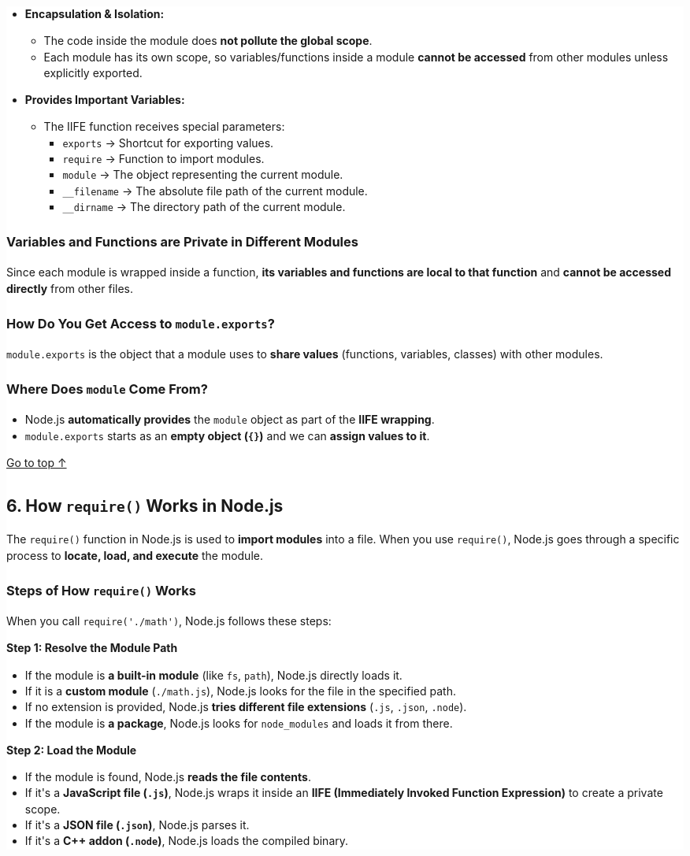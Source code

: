 - **Encapsulation & Isolation:**

  - The code inside the module does **not pollute the global scope**.
  - Each module has its own scope, so variables/functions inside a module **cannot be accessed** from other modules unless explicitly exported.

- **Provides Important Variables:**

  - The IIFE function receives special parameters:
    - `exports` → Shortcut for exporting values.
    - `require` → Function to import modules.
    - `module` → The object representing the current module.
    - `__filename` → The absolute file path of the current module.
    - `__dirname` → The directory path of the current module.

### **Variables and Functions are Private in Different Modules**

Since each module is wrapped inside a function, **its variables and functions are local to that function** and **cannot be accessed directly** from other files.

### **How Do You Get Access to `module.exports`?**

`module.exports` is the object that a module uses to **share values** (functions, variables, classes) with other modules.

### **Where Does `module` Come From?**

- Node.js **automatically provides** the `module` object as part of the **IIFE wrapping**.
- `module.exports` starts as an **empty object (`{}`)** and we can **assign values to it**.

[Go to top ↑](#index)

## **6. How `require()` Works in Node.js**

The `require()` function in Node.js is used to **import modules** into a file. When you use `require()`, Node.js goes through a specific process to **locate, load, and execute** the module.

### **Steps of How `require()` Works**

When you call `require('./math')`, Node.js follows these steps:

**Step 1: Resolve the Module Path**

- If the module is **a built-in module** (like `fs`, `path`), Node.js directly loads it.
- If it is a **custom module** (`./math.js`), Node.js looks for the file in the specified path.
- If no extension is provided, Node.js **tries different file extensions** (`.js`, `.json`, `.node`).
- If the module is **a package**, Node.js looks for `node_modules` and loads it from there.

**Step 2: Load the Module**

- If the module is found, Node.js **reads the file contents**.
- If it's a **JavaScript file (`.js`)**, Node.js wraps it inside an **IIFE (Immediately Invoked Function Expression)** to create a private scope.
- If it's a **JSON file (`.json`)**, Node.js parses it.
- If it's a **C++ addon (`.node`)**, Node.js loads the compiled binary.
